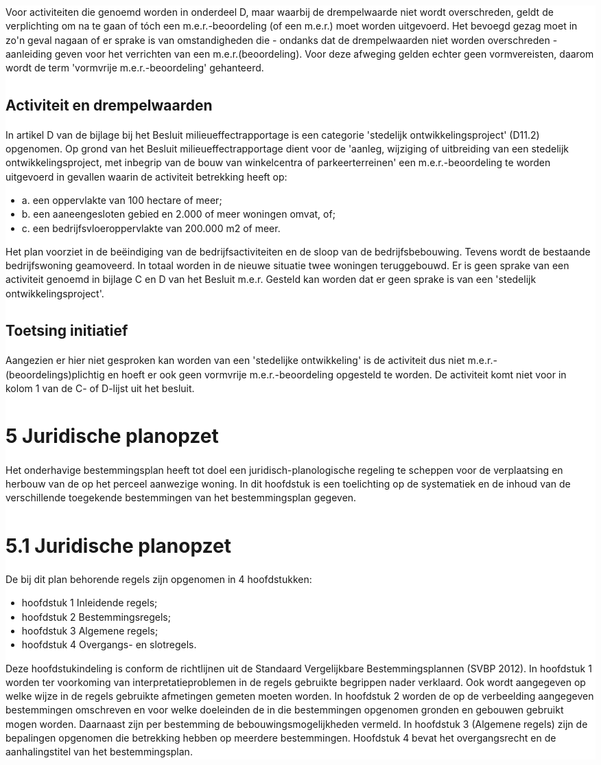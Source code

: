 Voor activiteiten die genoemd worden in onderdeel D, maar waarbij de drempelwaarde niet wordt overschreden, geldt de verplichting om na te gaan of tóch een m.e.r.-beoordeling (of een m.e.r.) moet worden uitgevoerd. Het bevoegd gezag moet in zo'n geval nagaan of er sprake is van omstandigheden die - ondanks dat de drempelwaarden niet worden overschreden - aanleiding geven voor het verrichten van een m.e.r.(beoordeling). Voor deze afweging gelden echter geen vormvereisten, daarom wordt de term 'vormvrije m.e.r.-beoordeling' gehanteerd.

## **Activiteit en drempelwaarden**

In artikel D van de bijlage bij het Besluit milieueffectrapportage is een categorie 'stedelijk ontwikkelingsproject' (D11.2) opgenomen. Op grond van het Besluit milieueffectrapportage dient voor de 'aanleg, wijziging of uitbreiding van een stedelijk ontwikkelingsproject, met inbegrip van de bouw van winkelcentra of parkeerterreinen' een m.e.r.-beoordeling te worden uitgevoerd in gevallen waarin de activiteit betrekking heeft op:

- a. een oppervlakte van 100 hectare of meer;
- b. een aaneengesloten gebied en 2.000 of meer woningen omvat, of;
- c. een bedrijfsvloeroppervlakte van 200.000 m2 of meer.

Het plan voorziet in de beëindiging van de bedrijfsactiviteiten en de sloop van de bedrijfsbebouwing. Tevens wordt de bestaande bedrijfswoning geamoveerd. In totaal worden in de nieuwe situatie twee woningen teruggebouwd. Er is geen sprake van een activiteit genoemd in bijlage C en D van het Besluit m.e.r. Gesteld kan worden dat er geen sprake is van een 'stedelijk ontwikkelingsproject'.

## **Toetsing initiatief**

Aangezien er hier niet gesproken kan worden van een 'stedelijke ontwikkeling' is de activiteit dus niet m.e.r.-(beoordelings)plichtig en hoeft er ook geen vormvrije m.e.r.-beoordeling opgesteld te worden. De activiteit komt niet voor in kolom 1 van de C- of D-lijst uit het besluit.

# <span id="page-37-0"></span>**5 Juridische planopzet**

Het onderhavige bestemmingsplan heeft tot doel een juridisch-planologische regeling te scheppen voor de verplaatsing en herbouw van de op het perceel aanwezige woning. In dit hoofdstuk is een toelichting op de systematiek en de inhoud van de verschillende toegekende bestemmingen van het bestemmingsplan gegeven.

# **5.1 Juridische planopzet**

<span id="page-37-1"></span>De bij dit plan behorende regels zijn opgenomen in 4 hoofdstukken:

- hoofdstuk 1 Inleidende regels;
- hoofdstuk 2 Bestemmingsregels;
- hoofdstuk 3 Algemene regels;
- hoofdstuk 4 Overgangs- en slotregels.

Deze hoofdstukindeling is conform de richtlijnen uit de Standaard Vergelijkbare Bestemmingsplannen (SVBP 2012). In hoofdstuk 1 worden ter voorkoming van interpretatieproblemen in de regels gebruikte begrippen nader verklaard. Ook wordt aangegeven op welke wijze in de regels gebruikte afmetingen gemeten moeten worden. In hoofdstuk 2 worden de op de verbeelding aangegeven bestemmingen omschreven en voor welke doeleinden de in die bestemmingen opgenomen gronden en gebouwen gebruikt mogen worden. Daarnaast zijn per bestemming de bebouwingsmogelijkheden vermeld. In hoofdstuk 3 (Algemene regels) zijn de bepalingen opgenomen die betrekking hebben op meerdere bestemmingen. Hoofdstuk 4 bevat het overgangsrecht en de aanhalingstitel van het bestemmingsplan.

